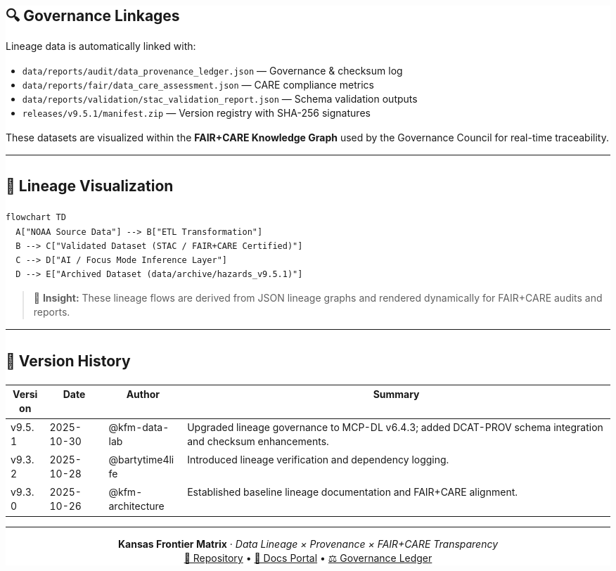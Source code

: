 
## 🔍 Governance Linkages

Lineage data is automatically linked with:
- `data/reports/audit/data_provenance_ledger.json` — Governance & checksum log  
- `data/reports/fair/data_care_assessment.json` — CARE compliance metrics  
- `data/reports/validation/stac_validation_report.json` — Schema validation outputs  
- `releases/v9.5.1/manifest.zip` — Version registry with SHA-256 signatures  

These datasets are visualized within the **FAIR+CARE Knowledge Graph** used by the Governance Council for real-time traceability.

---

## 🧾 Lineage Visualization

```mermaid
flowchart TD
  A["NOAA Source Data"] --> B["ETL Transformation"]
  B --> C["Validated Dataset (STAC / FAIR+CARE Certified)"]
  C --> D["AI / Focus Mode Inference Layer"]
  D --> E["Archived Dataset (data/archive/hazards_v9.5.1)"]
```

> 🧩 **Insight:** These lineage flows are derived from JSON lineage graphs and rendered dynamically for FAIR+CARE audits and reports.

---

## 🧾 Version History

| Version | Date | Author | Summary |
|----------|------|---------|----------|
| v9.5.1 | 2025-10-30 | @kfm-data-lab | Upgraded lineage governance to MCP-DL v6.4.3; added DCAT-PROV schema integration and checksum enhancements. |
| v9.3.2 | 2025-10-28 | @bartytime4life | Introduced lineage verification and dependency logging. |
| v9.3.0 | 2025-10-26 | @kfm-architecture | Established baseline lineage documentation and FAIR+CARE alignment. |

---

<div align="center">

**Kansas Frontier Matrix** · *Data Lineage × Provenance × FAIR+CARE Transparency*  
[🔗 Repository](https://github.com/bartytime4life/Kansas-Frontier-Matrix) • [🧭 Docs Portal](../../../docs/) • [⚖️ Governance Ledger](../../../docs/standards/governance/)

</div>
